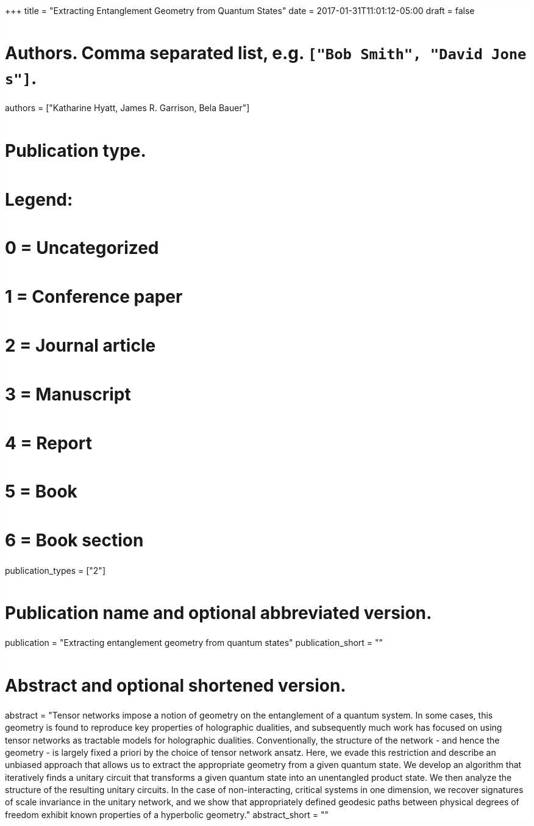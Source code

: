 +++
title = "Extracting Entanglement Geometry from Quantum States"
date = 2017-01-31T11:01:12-05:00
draft = false

# Authors. Comma separated list, e.g. `["Bob Smith", "David Jones"]`.
authors = ["Katharine Hyatt, James R. Garrison, Bela Bauer"]

# Publication type.
# Legend:
# 0 = Uncategorized
# 1 = Conference paper
# 2 = Journal article
# 3 = Manuscript
# 4 = Report
# 5 = Book
# 6 = Book section
publication_types = ["2"]

# Publication name and optional abbreviated version.
publication = "Extracting entanglement geometry from quantum states"
publication_short = ""

# Abstract and optional shortened version.
abstract = "Tensor networks impose a notion of geometry on the entanglement of a quantum system. In some cases, this geometry is found to reproduce key properties of holographic dualities, and subsequently much work has focused on using tensor networks as tractable models for holographic dualities. Conventionally, the structure of the network - and hence the geometry - is largely fixed a priori by the choice of tensor network ansatz. Here, we evade this restriction and describe an unbiased approach that allows us to extract the appropriate geometry from a given quantum state. We develop an algorithm that iteratively finds a unitary circuit that transforms a given quantum state into an unentangled product state. We then analyze the structure of the resulting unitary circuits. In the case of non-interacting, critical systems in one dimension, we recover signatures of scale invariance in the unitary network, and we show that appropriately defined geodesic paths between physical degrees of freedom exhibit known properties of a hyperbolic geometry."
abstract_short = ""

